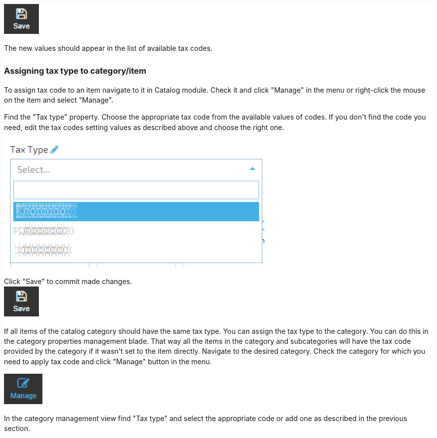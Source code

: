 ![](../../../assets/images/docs/worddav0cb939d89d573408da02b751ce9bf5b6.png)  

The new values should appear in the list of available tax codes.

### Assigning tax type to category/item

To assign tax code to an item navigate to it in Catalog module. Check it and click "Manage" in the menu or right-click the mouse on the item and select "Manage".

Find the "Tax type" property. Choose the appropriate tax code from the available values of codes. If you don't find the code you need, edit the tax codes setting values as described above and choose the right one.  

![](../../../assets/images/docs/worddav70a7ad9d0d5cbbee98a4a889dca98b60.png)  
  
Click "Save" to commit made changes.  
![](../../../assets/images/docs/worddav0cb939d89d573408da02b751ce9bf5b6.png)  
  
If all items of the catalog category should have the same tax type. You can assign the tax type to the category. You can do this in the category properties management blade. That way all the items in the category and subcategories will have the tax code provided by the category if it wasn't set to the item directly. Navigate to the desired category. Check the category for which you need to apply tax code and click "Manage" button in the menu.  

![](../../../assets/images/docs/worddav798920f62c7c156d3c871234a1371c15.png)  

In the category management view find "Tax type" and select the appropriate code or add one as described in the previous section.  
